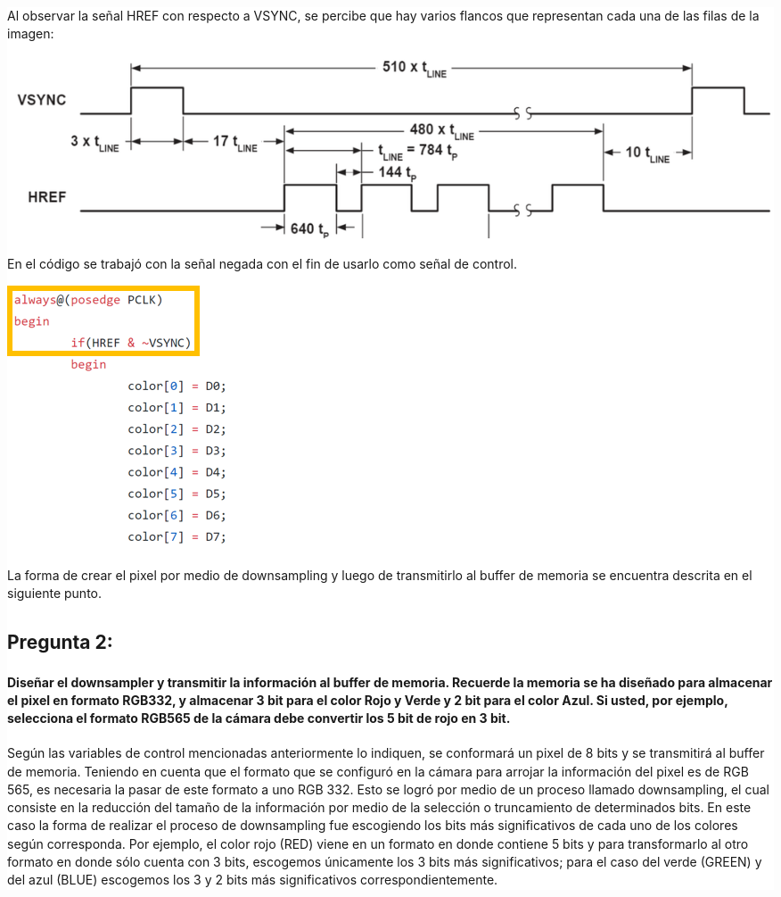 Al observar la señal HREF con respecto a VSYNC, se percibe que hay varios flancos que representan cada una de las filas de la imagen:

![Lectura1](./figs/sennales2.png)

En el código se trabajó con la señal negada con el fin de usarlo como señal de control.  

![Lectura1](./figs/frag_cod1.png)

La forma de crear el pixel por medio de downsampling y luego de transmitirlo al buffer de memoria se encuentra descrita en el siguiente punto. 


## Pregunta 2: 

#### Diseñar el downsampler y transmitir la información al buffer de memoria. Recuerde la memoria se ha diseñado para almacenar el pixel en formato RGB332, y almacenar 3 bit para el color Rojo y Verde y 2 bit para el color Azul. Si usted, por ejemplo, selecciona el formato RGB565 de la cámara debe convertir los 5 bit de rojo en 3 bit.
	  
Según las variables de control mencionadas anteriormente lo indiquen, se conformará un pixel de 8 bits y se transmitirá al buffer de memoria. Teniendo en cuenta que el formato que se configuró en la cámara para arrojar la información del pixel es de RGB 565, es necesaria la pasar de este formato a uno RGB 332. Esto se logró por medio de un proceso llamado downsampling, el cual consiste en la reducción del tamaño de la información por medio de la selección o truncamiento de determinados bits. En este caso la forma de realizar el proceso de downsampling fue escogiendo los bits más significativos de cada uno de los colores según corresponda. Por ejemplo, el color rojo (RED) viene en un formato en donde contiene 5 bits y para transformarlo al otro formato en donde sólo cuenta con 3 bits, escogemos únicamente los 3 bits más significativos; para el caso del verde (GREEN) y del azul (BLUE) escogemos los 3 y 2 bits más significativos correspondientemente.
